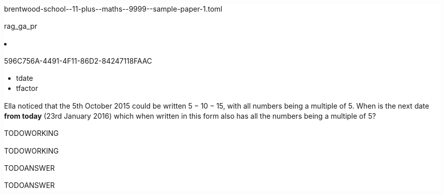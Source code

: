 <div class='papername'>
<p>brentwood-school--11-plus--maths--9999--sample-paper-1.toml</p>
</div>
<div class='rag'>
<p>rag_ga_pr</p>
</div>
</div>
</li>
<li>
<div class='question_envelope rag_up_notstarted question'>
<div class='uuid'>
<p>596C756A-4491-4F11-86D2-84247118FAAC</p>
</div>
<div class='topics'>
<ul>
<li>
tdate
</li>
<li>
tfactor
</li>
</ul>
</div>
<div class='question question'>

Ella noticed that the $5 \text{th October } 2015$ could be written $5{-}10{-}15$, with all numbers being a multiple of $5$.
When is the next date **from today** ($23 \text{rd January } 2016$) which when written in this form also has all the numbers being a multiple of $5$? 

</div>
<div class='workings'>
<div class='working'>

TODOWORKING

</div>
<div class='working'>

TODOWORKING

</div>
</div>
<div class='answers'>
<div class='answer'>

TODOANSWER

</div>
<div class='answer'>

TODOANSWER

</div>
</div>
